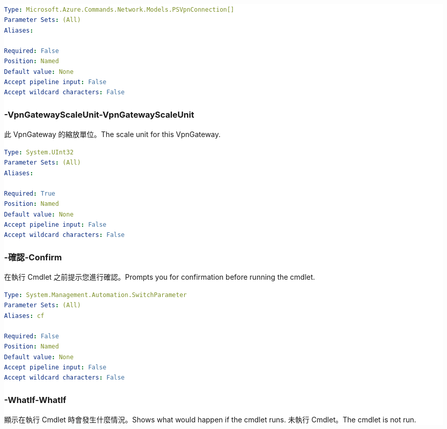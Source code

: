 ```yaml
Type: Microsoft.Azure.Commands.Network.Models.PSVpnConnection[]
Parameter Sets: (All)
Aliases:

Required: False
Position: Named
Default value: None
Accept pipeline input: False
Accept wildcard characters: False
```

### <span data-ttu-id="6f96f-138">-VpnGatewayScaleUnit</span><span class="sxs-lookup"><span data-stu-id="6f96f-138">-VpnGatewayScaleUnit</span></span>
<span data-ttu-id="6f96f-139">此 VpnGateway 的縮放單位。</span><span class="sxs-lookup"><span data-stu-id="6f96f-139">The scale unit for this VpnGateway.</span></span>

```yaml
Type: System.UInt32
Parameter Sets: (All)
Aliases:

Required: True
Position: Named
Default value: None
Accept pipeline input: False
Accept wildcard characters: False
```

### <span data-ttu-id="6f96f-140">-確認</span><span class="sxs-lookup"><span data-stu-id="6f96f-140">-Confirm</span></span>
<span data-ttu-id="6f96f-141">在執行 Cmdlet 之前提示您進行確認。</span><span class="sxs-lookup"><span data-stu-id="6f96f-141">Prompts you for confirmation before running the cmdlet.</span></span>

```yaml
Type: System.Management.Automation.SwitchParameter
Parameter Sets: (All)
Aliases: cf

Required: False
Position: Named
Default value: None
Accept pipeline input: False
Accept wildcard characters: False
```

### <span data-ttu-id="6f96f-142">-WhatIf</span><span class="sxs-lookup"><span data-stu-id="6f96f-142">-WhatIf</span></span>
<span data-ttu-id="6f96f-143">顯示在執行 Cmdlet 時會發生什麼情況。</span><span class="sxs-lookup"><span data-stu-id="6f96f-143">Shows what would happen if the cmdlet runs.</span></span>
<span data-ttu-id="6f96f-144">未執行 Cmdlet。</span><span class="sxs-lookup"><span data-stu-id="6f96f-144">The cmdlet is not run.</span></span>
